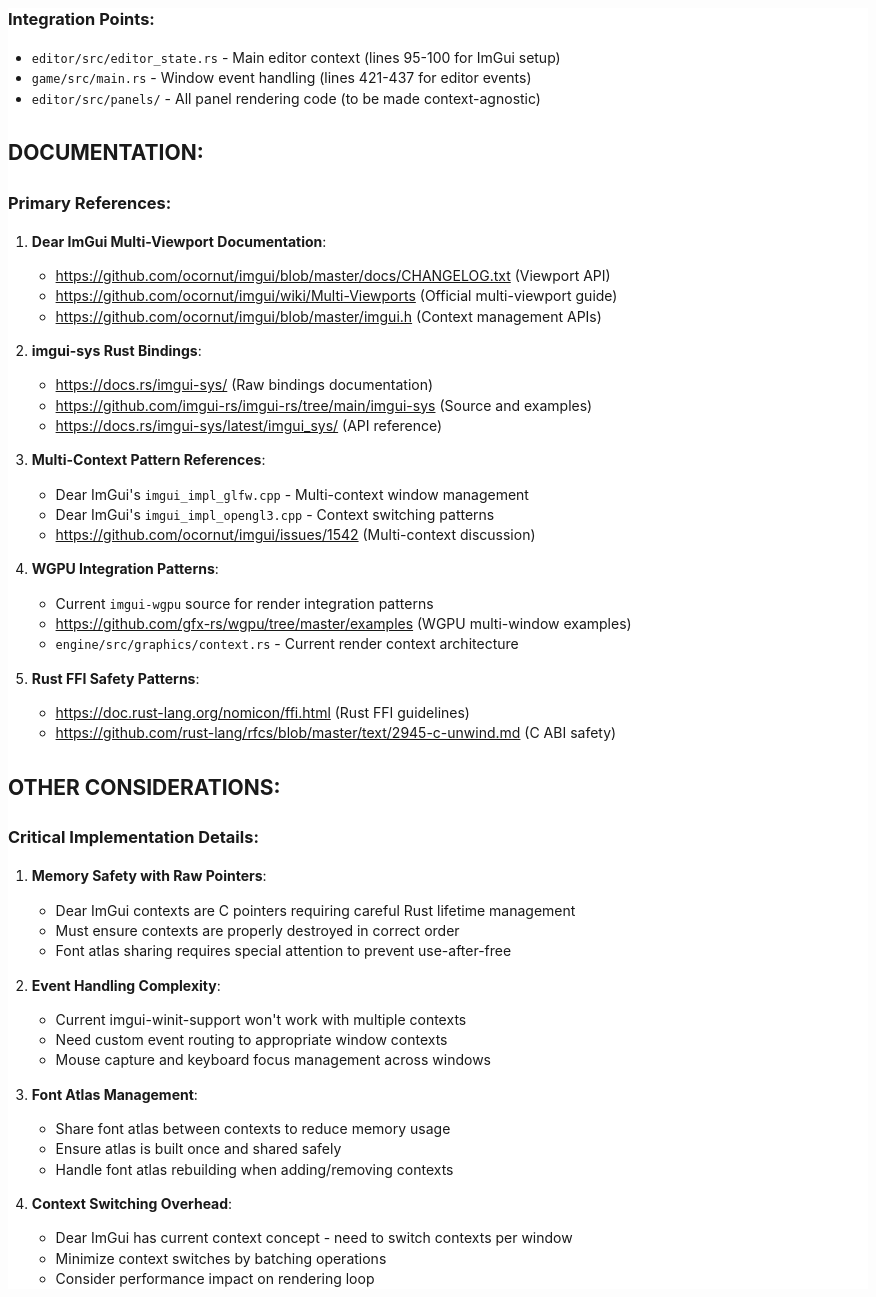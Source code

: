 ### Integration Points:
- `editor/src/editor_state.rs` - Main editor context (lines 95-100 for ImGui setup)
- `game/src/main.rs` - Window event handling (lines 421-437 for editor events)
- `editor/src/panels/` - All panel rendering code (to be made context-agnostic)

## DOCUMENTATION:

### Primary References:

1. **Dear ImGui Multi-Viewport Documentation**:
   - https://github.com/ocornut/imgui/blob/master/docs/CHANGELOG.txt (Viewport API)
   - https://github.com/ocornut/imgui/wiki/Multi-Viewports (Official multi-viewport guide)
   - https://github.com/ocornut/imgui/blob/master/imgui.h (Context management APIs)

2. **imgui-sys Rust Bindings**:
   - https://docs.rs/imgui-sys/ (Raw bindings documentation)
   - https://github.com/imgui-rs/imgui-rs/tree/main/imgui-sys (Source and examples)
   - https://docs.rs/imgui-sys/latest/imgui_sys/ (API reference)

3. **Multi-Context Pattern References**:
   - Dear ImGui's `imgui_impl_glfw.cpp` - Multi-context window management
   - Dear ImGui's `imgui_impl_opengl3.cpp` - Context switching patterns
   - https://github.com/ocornut/imgui/issues/1542 (Multi-context discussion)

4. **WGPU Integration Patterns**:
   - Current `imgui-wgpu` source for render integration patterns
   - https://github.com/gfx-rs/wgpu/tree/master/examples (WGPU multi-window examples)
   - `engine/src/graphics/context.rs` - Current render context architecture

5. **Rust FFI Safety Patterns**:
   - https://doc.rust-lang.org/nomicon/ffi.html (Rust FFI guidelines)
   - https://github.com/rust-lang/rfcs/blob/master/text/2945-c-unwind.md (C ABI safety)

## OTHER CONSIDERATIONS:

### Critical Implementation Details:

1. **Memory Safety with Raw Pointers**:
   - Dear ImGui contexts are C pointers requiring careful Rust lifetime management
   - Must ensure contexts are properly destroyed in correct order
   - Font atlas sharing requires special attention to prevent use-after-free

2. **Event Handling Complexity**:
   - Current imgui-winit-support won't work with multiple contexts
   - Need custom event routing to appropriate window contexts
   - Mouse capture and keyboard focus management across windows

3. **Font Atlas Management**:
   - Share font atlas between contexts to reduce memory usage
   - Ensure atlas is built once and shared safely
   - Handle font atlas rebuilding when adding/removing contexts

4. **Context Switching Overhead**:
   - Dear ImGui has current context concept - need to switch contexts per window
   - Minimize context switches by batching operations
   - Consider performance impact on rendering loop
